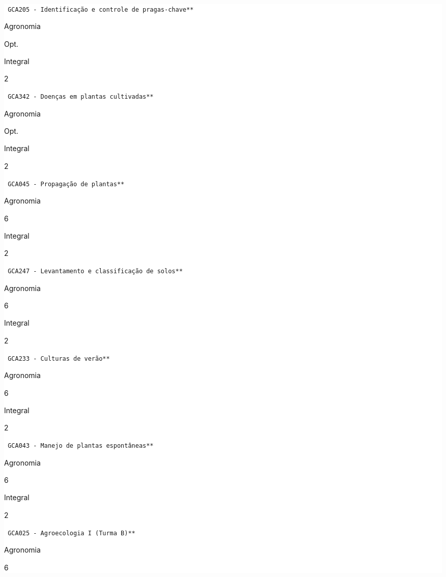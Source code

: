      GCA205 - Identificação e controle de pragas-chave**

   Agronomia

   Opt.

   Integral

   2

     GCA342 - Doenças em plantas cultivadas**

   Agronomia

   Opt.

   Integral

   2

     GCA045 - Propagação de plantas**

   Agronomia

   6

   Integral

   2

     GCA247 - Levantamento e classificação de solos**

   Agronomia

   6

   Integral

   2

     GCA233 - Culturas de verão**

   Agronomia

   6

   Integral

   2

     GCA043 - Manejo de plantas espontâneas**

   Agronomia

   6

   Integral

   2

     GCA025 - Agroecologia I (Turma B)**

   Agronomia

   6
